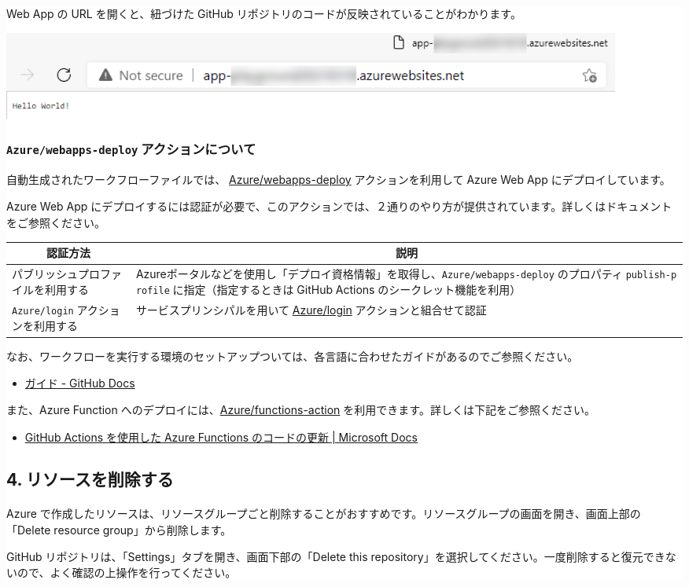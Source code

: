 Web App の URL を開くと、紐づけた GitHub リポジトリのコードが反映されていることがわかります。

<img src="../images/displayed-hello-world_001.png" width="90%" alt="キャプチャ画像: Web App の URL を開き、デプロイが反映されていることを確認する" title="Web App の URL を開き、デプロイが反映されていることを確認する"><br/>

### `Azure/webapps-deploy` アクションについて

自動生成されたワークフローファイルでは、 [Azure/webapps-deploy](https://github.com/Azure/webapps-deploy) アクションを利用して Azure Web App にデプロイしています。

Azure Web App にデプロイするには認証が必要で、このアクションでは、２通りのやり方が提供されています。詳しくはドキュメントをご参照ください。

| 認証方法 | 説明 |
|----|----|
| パブリッシュプロファイルを利用する | Azureポータルなどを使用し「デプロイ資格情報」を取得し、`Azure/webapps-deploy` のプロパティ `publish-profile` に指定（指定するときは GitHub Actions のシークレット機能を利用） |
| `Azure/login` アクションを利用する | サービスプリンシパルを用いて [Azure/login](https://github.com/Azure/login) アクションと組合せて認証 |

なお、ワークフローを実行する環境のセットアップついては、各言語に合わせたガイドがあるのでご参照ください。

- [ガイド - GitHub Docs](https://docs.github.com/ja/actions/guides)

また、Azure Function へのデプロイには、[Azure/functions-action](https://github.com/Azure/functions-action) を利用できます。詳しくは下記をご参照ください。

- [GitHub Actions を使用した Azure Functions のコードの更新 | Microsoft Docs](https://docs.microsoft.com/ja-jp/azure/azure-functions/functions-how-to-github-actions?tabs=dotnet)

## 4. リソースを削除する

Azure で作成したリソースは、リソースグループごと削除することがおすすめです。リソースグループの画面を開き、画面上部の「Delete resource group」から削除します。

GitHub リポジトリは、「Settings」タブを開き、画面下部の「Delete this repository」を選択してください。一度削除すると復元できないので、よく確認の上操作を行ってください。
